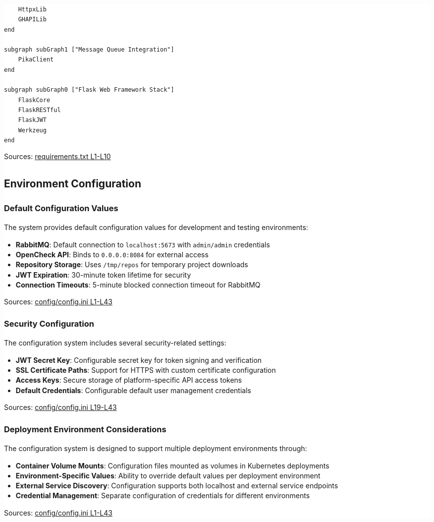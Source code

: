 ```mermaid
    HttpxLib
    GHAPILib
end

subgraph subGraph1 ["Message Queue Integration"]
    PikaClient
end

subgraph subGraph0 ["Flask Web Framework Stack"]
    FlaskCore
    FlaskRESTful
    FlaskJWT
    Werkzeug
end
```

Sources: [requirements.txt L1-L10](https://github.com/Laniakea2012/openchecker/blob/1dbd85d0/requirements.txt#L1-L10)

## Environment Configuration

### Default Configuration Values

The system provides default configuration values for development and testing environments:

* **RabbitMQ**: Default connection to `localhost:5673` with `admin/admin` credentials
* **OpenCheck API**: Binds to `0.0.0.0:8084` for external access
* **Repository Storage**: Uses `/tmp/repos` for temporary project downloads
* **JWT Expiration**: 30-minute token lifetime for security
* **Connection Timeouts**: 5-minute blocked connection timeout for RabbitMQ

Sources: [config/config.ini L1-L43](https://github.com/Laniakea2012/openchecker/blob/1dbd85d0/config/config.ini#L1-L43)

### Security Configuration

The configuration system includes several security-related settings:

* **JWT Secret Key**: Configurable secret key for token signing and verification
* **SSL Certificate Paths**: Support for HTTPS with custom certificate configuration
* **Access Keys**: Secure storage of platform-specific API access tokens
* **Default Credentials**: Configurable default user management credentials

Sources: [config/config.ini L19-L43](https://github.com/Laniakea2012/openchecker/blob/1dbd85d0/config/config.ini#L19-L43)

### Deployment Environment Considerations

The configuration system is designed to support multiple deployment environments through:

* **Container Volume Mounts**: Configuration files mounted as volumes in Kubernetes deployments
* **Environment-Specific Values**: Ability to override default values per deployment environment
* **External Service Discovery**: Configuration supports both localhost and external service endpoints
* **Credential Management**: Separate configuration of credentials for different environments

Sources: [config/config.ini L1-L43](https://github.com/Laniakea2012/openchecker/blob/1dbd85d0/config/config.ini#L1-L43)